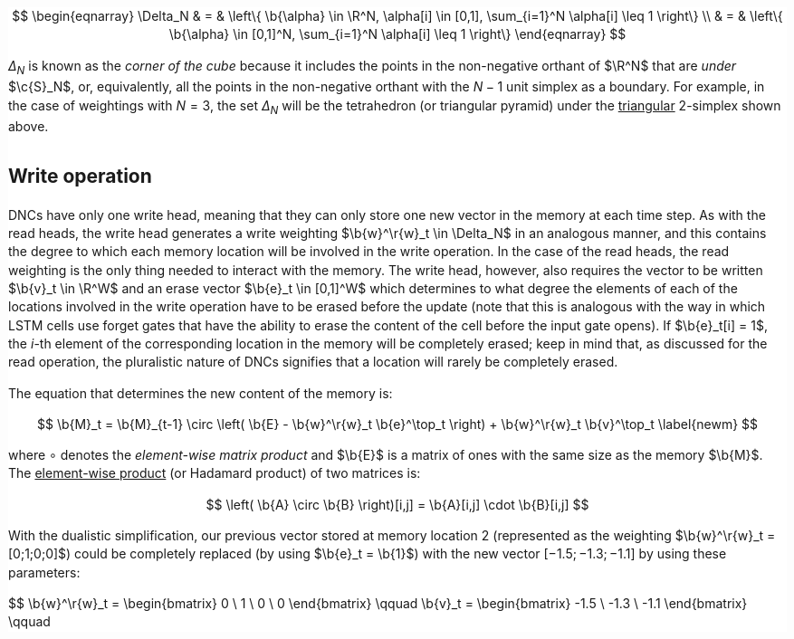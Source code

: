 $$
\begin{eqnarray}
\Delta_N & = & \left\{ \b{\alpha} \in \R^N, \alpha[i] \in [0,1], \sum_{i=1}^N \alpha[i] \leq 1 \right\} \\
         & = & \left\{ \b{\alpha} \in [0,1]^N, \sum_{i=1}^N \alpha[i] \leq 1 \right\}
\end{eqnarray}
$$

$\Delta_N$ is known as the *corner of the cube* because it includes the points in the non-negative orthant of $\R^N$ that are *under* $\c{S}_N$, or, equivalently, all the points in the non-negative orthant with the $N-1$ unit simplex as a boundary. For example, in the case of weightings with $N=3$, the set $\Delta_N$ will be the tetrahedron (or triangular pyramid) under the [triangular](https://upload.wikimedia.org/wikipedia/commons/3/38/2D-simplex.svg) $2$-simplex shown above.

</div>

## Write operation

DNCs have only one write head, meaning that they can only store one new vector in the memory at each time step. As with the read heads, the write head generates a <span class="term" markdown="1">write weighting</span> $\b{w}^\r{w}_t \in \Delta_N$ in an analogous manner, and this contains the degree to which each memory location will be involved in the write operation. In the case of the read heads, the read weighting is the only thing needed to interact with the memory. The write head, however, also requires the vector to be written $\b{v}_t \in \R^W$ and an erase vector $\b{e}_t \in [0,1]^W$ which determines to what degree the elements of each of the locations involved in the write operation have to be erased before the update (note that this is analogous with the way in which LSTM cells use forget gates that have the ability to erase the content of the cell before the input gate opens). If $\b{e}_t[i] = 1$, the $i$-th element of the corresponding location in the memory will be completely erased; keep in mind that, as discussed for the read operation, the pluralistic nature of DNCs signifies that a location will rarely be completely erased.

The equation that determines the new content of the memory is:

$$
\b{M}_t = \b{M}_{t-1} \circ \left( \b{E} - \b{w}^\r{w}_t \b{e}^\top_t \right) + \b{w}^\r{w}_t \b{v}^\top_t
\label{newm}
$$

where $\circ$ denotes the *element-wise matrix product* and $\b{E}$ is a matrix of ones with the same size as the memory $\b{M}$. The [element-wise product](https://en.wikipedia.org/wiki/Hadamard_product_(matrices)) (or Hadamard product) of two matrices is:

$$
\left( \b{A} \circ \b{B} \right)[i,j] = \b{A}[i,j] \cdot \b{B}[i,j]
$$

<span class="dual"></span> With the dualistic simplification, our previous vector stored at memory location $2$ (represented as the weighting $\b{w}^\r{w}_t = [0;1;0;0]$) could be completely replaced (by using $\b{e}_t = \b{1}$) with the new vector $[-1.5;-1.3;-1.1]$ by using these parameters:

$$
\b{w}^\r{w}_t =
\begin{bmatrix}
0 \\
1 \\
0 \\
0
\end{bmatrix}
\qquad
\b{v}_t =
\begin{bmatrix}
-1.5 \\
-1.3 \\
-1.1
\end{bmatrix}
\qquad